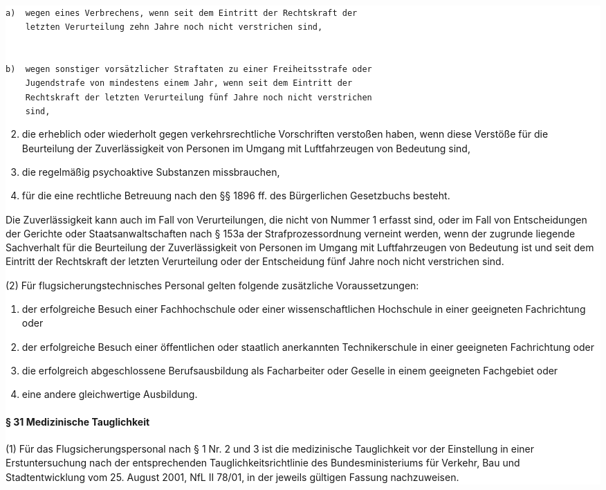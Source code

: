     a)  wegen eines Verbrechens, wenn seit dem Eintritt der Rechtskraft der
        letzten Verurteilung zehn Jahre noch nicht verstrichen sind,


    b)  wegen sonstiger vorsätzlicher Straftaten zu einer Freiheitsstrafe oder
        Jugendstrafe von mindestens einem Jahr, wenn seit dem Eintritt der
        Rechtskraft der letzten Verurteilung fünf Jahre noch nicht verstrichen
        sind,





2.  die erheblich oder wiederholt gegen verkehrsrechtliche Vorschriften
    verstoßen haben, wenn diese Verstöße für die Beurteilung der
    Zuverlässigkeit von Personen im Umgang mit Luftfahrzeugen von
    Bedeutung sind,


3.  die regelmäßig psychoaktive Substanzen missbrauchen,


4.  für die eine rechtliche Betreuung nach den §§ 1896 ff. des
    Bürgerlichen Gesetzbuchs besteht.



Die Zuverlässigkeit kann auch im Fall von Verurteilungen, die nicht
von Nummer 1 erfasst sind, oder im Fall von Entscheidungen der
Gerichte oder Staatsanwaltschaften nach § 153a der Strafprozessordnung
verneint werden, wenn der zugrunde liegende Sachverhalt für die
Beurteilung der Zuverlässigkeit von Personen im Umgang mit
Luftfahrzeugen von Bedeutung ist und seit dem Eintritt der Rechtskraft
der letzten Verurteilung oder der Entscheidung fünf Jahre noch nicht
verstrichen sind.

(2) Für flugsicherungstechnisches Personal gelten folgende zusätzliche
Voraussetzungen:

1.  der erfolgreiche Besuch einer Fachhochschule oder einer
    wissenschaftlichen Hochschule in einer geeigneten Fachrichtung oder


2.  der erfolgreiche Besuch einer öffentlichen oder staatlich anerkannten
    Technikerschule in einer geeigneten Fachrichtung oder


3.  die erfolgreich abgeschlossene Berufsausbildung als Facharbeiter oder
    Geselle in einem geeigneten Fachgebiet oder


4.  eine andere gleichwertige Ausbildung.





#### § 31 Medizinische Tauglichkeit

(1) Für das Flugsicherungspersonal nach § 1 Nr. 2 und 3 ist die
medizinische Tauglichkeit vor der Einstellung in einer
Erstuntersuchung nach der entsprechenden Tauglichkeitsrichtlinie des
Bundesministeriums für Verkehr, Bau und Stadtentwicklung vom 25.
August 2001, NfL II 78/01, in der jeweils gültigen Fassung
nachzuweisen.
